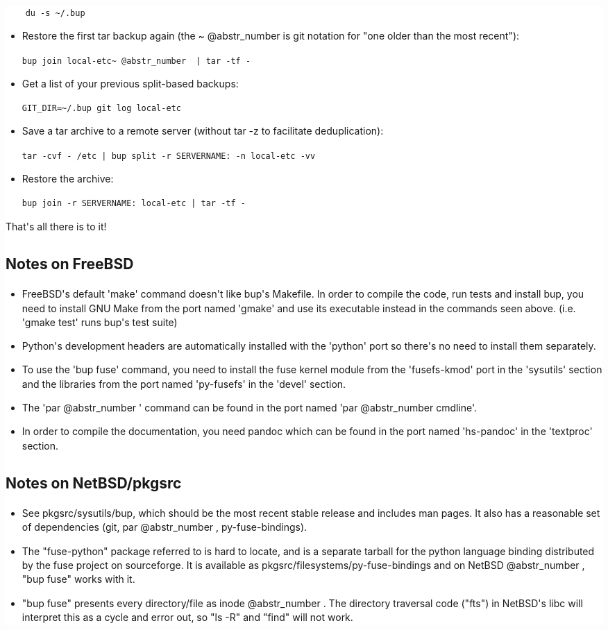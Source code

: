         du -s ~/.bup
    

  * Restore the first tar backup again (the ~ @abstr_number is git notation for "one older than the most recent"):
    
        bup join local-etc~ @abstr_number  | tar -tf -
    

  * Get a list of your previous split-based backups:
    
        GIT_DIR=~/.bup git log local-etc
    

  * Save a tar archive to a remote server (without tar -z to facilitate deduplication):
    
        tar -cvf - /etc | bup split -r SERVERNAME: -n local-etc -vv
    

  * Restore the archive:
    
        bup join -r SERVERNAME: local-etc | tar -tf -
    




That's all there is to it!

## Notes on FreeBSD

  * FreeBSD's default 'make' command doesn't like bup's Makefile. In order to compile the code, run tests and install bup, you need to install GNU Make from the port named 'gmake' and use its executable instead in the commands seen above. (i.e. 'gmake test' runs bup's test suite)

  * Python's development headers are automatically installed with the 'python' port so there's no need to install them separately.

  * To use the 'bup fuse' command, you need to install the fuse kernel module from the 'fusefs-kmod' port in the 'sysutils' section and the libraries from the port named 'py-fusefs' in the 'devel' section.

  * The 'par @abstr_number ' command can be found in the port named 'par @abstr_number cmdline'.

  * In order to compile the documentation, you need pandoc which can be found in the port named 'hs-pandoc' in the 'textproc' section.




## Notes on NetBSD/pkgsrc

  * See pkgsrc/sysutils/bup, which should be the most recent stable release and includes man pages. It also has a reasonable set of dependencies (git, par @abstr_number , py-fuse-bindings).

  * The "fuse-python" package referred to is hard to locate, and is a separate tarball for the python language binding distributed by the fuse project on sourceforge. It is available as pkgsrc/filesystems/py-fuse-bindings and on NetBSD @abstr_number , "bup fuse" works with it.

  * "bup fuse" presents every directory/file as inode @abstr_number . The directory traversal code ("fts") in NetBSD's libc will interpret this as a cycle and error out, so "ls -R" and "find" will not work.
